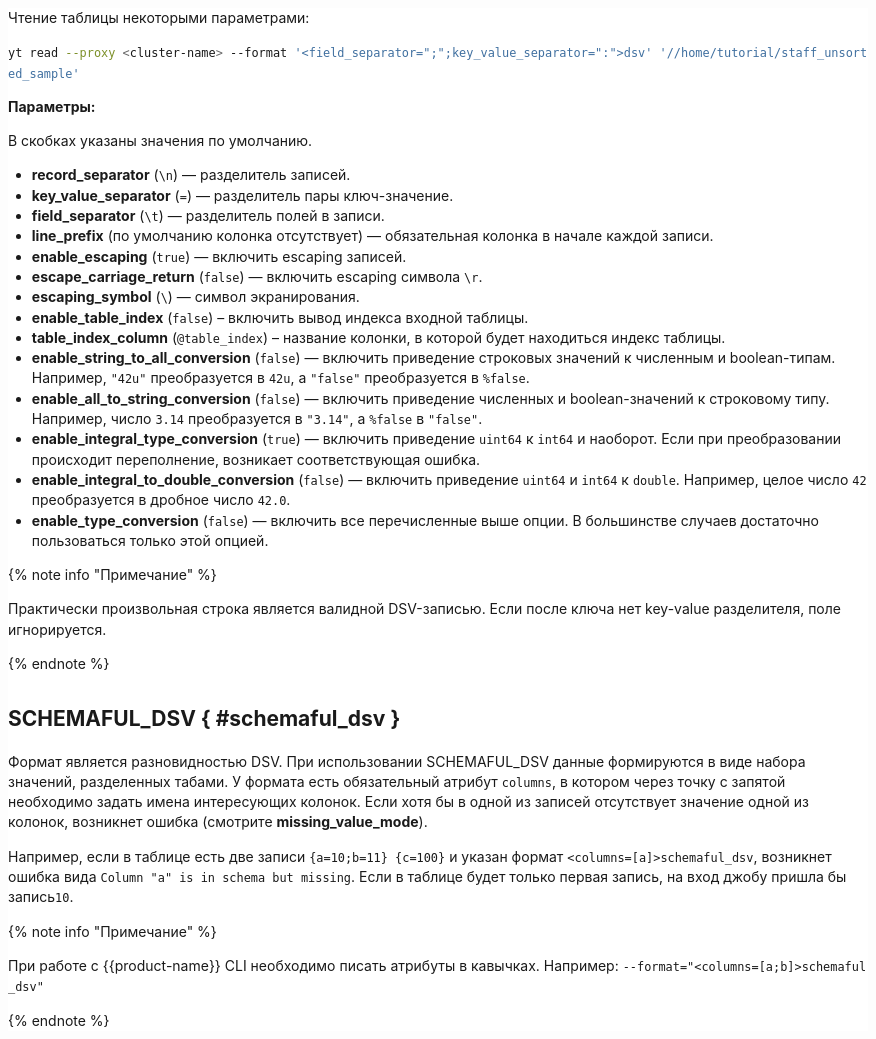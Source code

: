 Чтение таблицы некоторыми параметрами:

```bash
yt read --proxy <cluster-name> --format '<field_separator=";";key_value_separator=":">dsv' '//home/tutorial/staff_unsorted_sample'
```

**Параметры:**

В скобках указаны значения по умолчанию.
- **record_separator** (`\n`) — разделитель записей.
- **key_value_separator** (`=`) — разделитель пары ключ-значение.
- **field_separator** (`\t`) — разделитель полей в записи.
- **line_prefix** (по умолчанию колонка отсутствует) — обязательная колонка в начале каждой записи.
- **enable_escaping** (`true`) — включить escaping записей.
- **escape_carriage_return** (`false`) — включить escaping символа `\r`.
- **escaping_symbol** (`\`) — символ экранирования.
- **enable_table_index** (`false`) – включить вывод индекса входной таблицы.
- **table_index_column**  (`@table_index`) – название колонки, в которой будет находиться индекс таблицы.
- **enable_string_to_all_conversion** (`false`) — включить приведение строковых значений к численным и boolean-типам. Например, `"42u"` преобразуется в `42u`, а `"false"` преобразуется в `%false`.
- **enable_all_to_string_conversion** (`false`) — включить приведение численных и boolean-значений к строковому типу. Например, число `3.14` преобразуется в `"3.14"`, а `%false` в `"false"`.
- **enable_integral_type_conversion** (`true`) — включить приведение `uint64` к `int64` и наоборот. Если при преобразовании происходит переполнение, возникает соответствующая ошибка.
- **enable_integral_to_double_conversion** (`false`) — включить приведение `uint64` и `int64` к `double`. Например, целое число `42` преобразуется в дробное число `42.0`.
- **enable_type_conversion** (`false`) — включить все перечисленные выше опции. В большинстве случаев достаточно пользоваться только этой опцией.

{% note info "Примечание" %}

Практически произвольная строка является валидной DSV-записью. Если после ключа нет key-value разделителя, поле игнорируется.

{% endnote %}

## SCHEMAFUL_DSV { #schemaful_dsv }

Формат является разновидностью DSV. При использовании SCHEMAFUL_DSV данные формируются в виде набора значений, разделенных табами. 
У формата есть обязательный атрибут `columns`, в котором через точку с запятой необходимо задать имена интересующих колонок. Если хотя бы в одной из записей отсутствует значение одной из колонок, возникнет ошибка (смотрите **missing_value_mode**).

Например, если в таблице есть две записи `{a=10;b=11} {c=100}` и указан формат `<columns=[a]>schemaful_dsv`, возникнет ошибка вида `Column "a" is in schema but missing`. 
Если в таблице будет только первая запись, на вход джобу пришла бы запись`10`.

{% note info "Примечание" %}

При работе с {{product-name}} CLI необходимо писать атрибуты в кавычках. Например: `--format="<columns=[a;b]>schemaful_dsv"`

{% endnote %}
